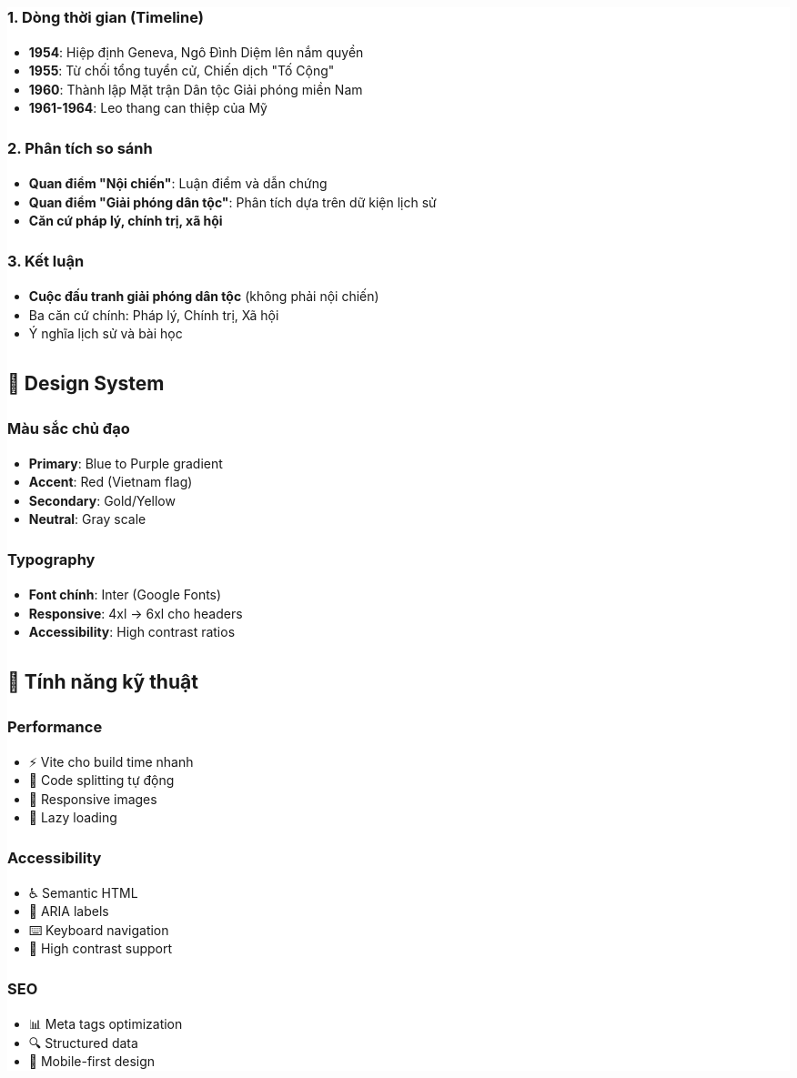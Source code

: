 ### 1. Dòng thời gian (Timeline)
- **1954**: Hiệp định Geneva, Ngô Đình Diệm lên nắm quyền
- **1955**: Từ chối tổng tuyển cử, Chiến dịch "Tố Cộng"
- **1960**: Thành lập Mặt trận Dân tộc Giải phóng miền Nam
- **1961-1964**: Leo thang can thiệp của Mỹ

### 2. Phân tích so sánh
- **Quan điểm "Nội chiến"**: Luận điểm và dẫn chứng
- **Quan điểm "Giải phóng dân tộc"**: Phân tích dựa trên dữ kiện lịch sử
- **Căn cứ pháp lý, chính trị, xã hội**

### 3. Kết luận
- **Cuộc đấu tranh giải phóng dân tộc** (không phải nội chiến)
- Ba căn cứ chính: Pháp lý, Chính trị, Xã hội
- Ý nghĩa lịch sử và bài học

## 🎨 Design System

### Màu sắc chủ đạo
- **Primary**: Blue to Purple gradient
- **Accent**: Red (Vietnam flag)
- **Secondary**: Gold/Yellow
- **Neutral**: Gray scale

### Typography
- **Font chính**: Inter (Google Fonts)
- **Responsive**: 4xl → 6xl cho headers
- **Accessibility**: High contrast ratios

## 🔧 Tính năng kỹ thuật

### Performance
- ⚡ Vite cho build time nhanh
- 🎯 Code splitting tự động
- 📱 Responsive images
- 🚀 Lazy loading

### Accessibility
- ♿ Semantic HTML
- 🎯 ARIA labels
- ⌨️ Keyboard navigation
- 🎨 High contrast support

### SEO
- 📊 Meta tags optimization
- 🔍 Structured data
- 📱 Mobile-first design
